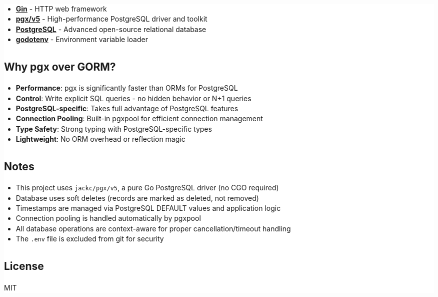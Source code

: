 - **[Gin](https://github.com/gin-gonic/gin)** - HTTP web framework
- **[pgx/v5](https://github.com/jackc/pgx)** - High-performance PostgreSQL driver and toolkit
- **[PostgreSQL](https://www.postgresql.org/)** - Advanced open-source relational database
- **[godotenv](https://github.com/joho/godotenv)** - Environment variable loader

## Why pgx over GORM?

- **Performance**: pgx is significantly faster than ORMs for PostgreSQL
- **Control**: Write explicit SQL queries - no hidden behavior or N+1 queries
- **PostgreSQL-specific**: Takes full advantage of PostgreSQL features
- **Connection Pooling**: Built-in pgxpool for efficient connection management
- **Type Safety**: Strong typing with PostgreSQL-specific types
- **Lightweight**: No ORM overhead or reflection magic

## Notes

- This project uses `jackc/pgx/v5`, a pure Go PostgreSQL driver (no CGO required)
- Database uses soft deletes (records are marked as deleted, not removed)
- Timestamps are managed via PostgreSQL DEFAULT values and application logic
- Connection pooling is handled automatically by pgxpool
- All database operations are context-aware for proper cancellation/timeout handling
- The `.env` file is excluded from git for security

## License

MIT
